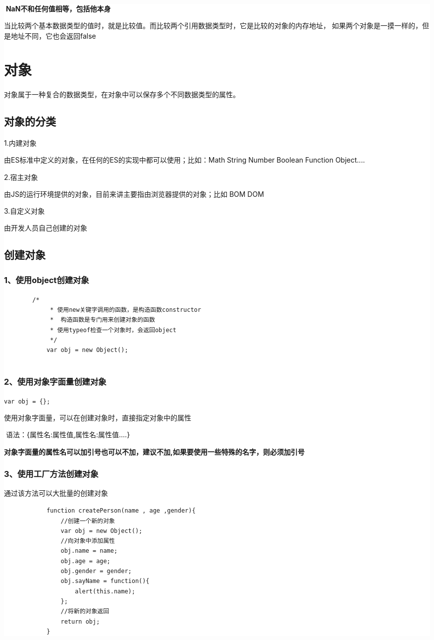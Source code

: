 ​    **NaN不和任何值相等，包括他本身**

​    当比较两个基本数据类型的值时，就是比较值。而比较两个引用数据类型时，它是比较的对象的内存地址， 如果两个对象是一摸一样的，但是地址不同，它也会返回false

# 对象

对象属于一种复合的数据类型，在对象中可以保存多个不同数据类型的属性。

## 对象的分类

1.内建对象

由ES标准中定义的对象，在任何的ES的实现中都可以使用；比如：Math String Number Boolean Function Object....

2.宿主对象

由JS的运行环境提供的对象，目前来讲主要指由浏览器提供的对象；比如 BOM DOM

3.自定义对象

由开发人员自己创建的对象

## 创建对象

### 1、使用object创建对象

```
		/*
			 * 使用new关键字调用的函数，是构造函数constructor
			 * 	构造函数是专门用来创建对象的函数
			 * 使用typeof检查一个对象时，会返回object
			 */
			var obj = new Object();
			
```

### 2、使用对象字面量创建对象

```
var obj = {};
```

  使用对象字面量，可以在创建对象时，直接指定对象中的属性

​       语法：{属性名:属性值,属性名:属性值....}

​       **对象字面量的属性名可以加引号也可以不加，建议不加,如果要使用一些特殊的名字，则必须加引号**

### 3、使用工厂方法创建对象

通过该方法可以大批量的创建对象

```
			function createPerson(name , age ,gender){
				//创建一个新的对象 
				var obj = new Object();
				//向对象中添加属性
				obj.name = name;
				obj.age = age;
				obj.gender = gender;
				obj.sayName = function(){
					alert(this.name);
				};
				//将新的对象返回
				return obj;
			}
```
